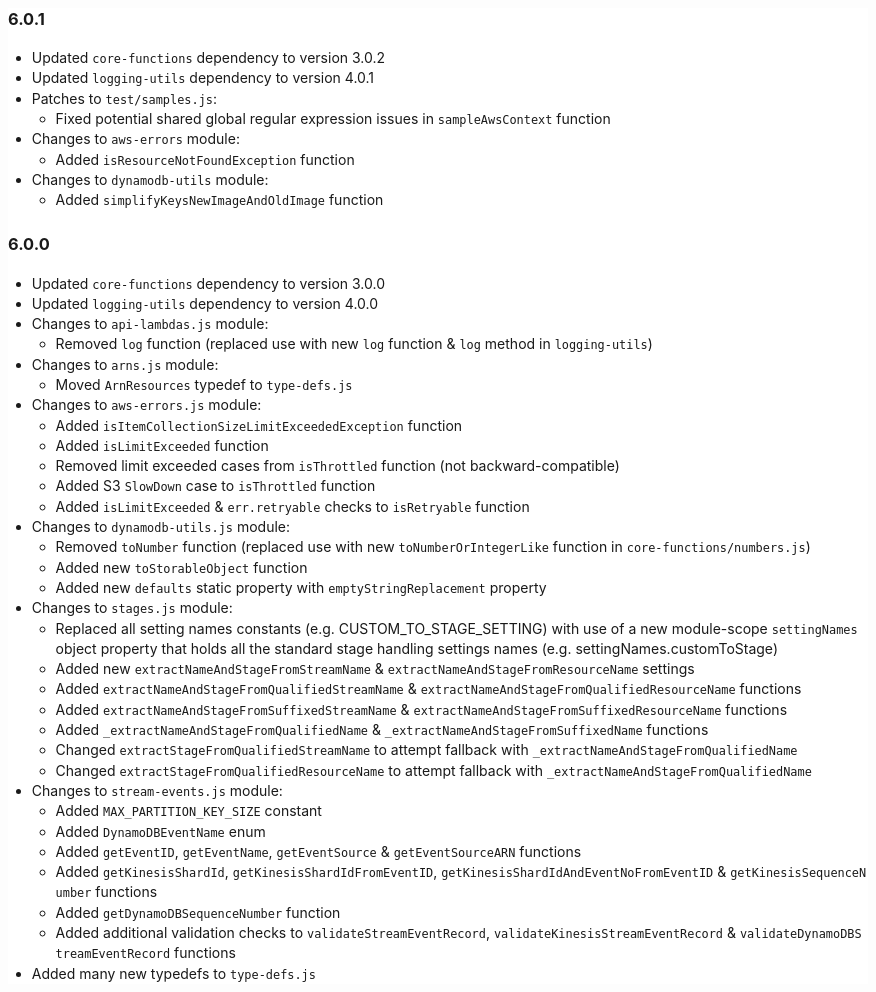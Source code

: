 ### 6.0.1
- Updated `core-functions` dependency to version 3.0.2
- Updated `logging-utils` dependency to version 4.0.1
- Patches to `test/samples.js`:
  - Fixed potential shared global regular expression issues in `sampleAwsContext` function
- Changes to `aws-errors` module:
  - Added `isResourceNotFoundException` function
- Changes to `dynamodb-utils` module:
  - Added `simplifyKeysNewImageAndOldImage` function

### 6.0.0
- Updated `core-functions` dependency to version 3.0.0
- Updated `logging-utils` dependency to version 4.0.0
- Changes to `api-lambdas.js` module:
  - Removed `log` function (replaced use with new `log` function & `log` method in `logging-utils`)
- Changes to `arns.js` module:
  - Moved `ArnResources` typedef to `type-defs.js`
- Changes to `aws-errors.js` module:
  - Added `isItemCollectionSizeLimitExceededException` function
  - Added `isLimitExceeded` function
  - Removed limit exceeded cases from `isThrottled` function (not backward-compatible)
  - Added S3 `SlowDown` case to `isThrottled` function
  - Added `isLimitExceeded` & `err.retryable` checks to `isRetryable` function
- Changes to `dynamodb-utils.js` module:
  - Removed `toNumber` function (replaced use with new `toNumberOrIntegerLike` function in `core-functions/numbers.js`)
  - Added new `toStorableObject` function
  - Added new `defaults` static property with `emptyStringReplacement` property
- Changes to `stages.js` module:
  - Replaced all setting names constants (e.g. CUSTOM_TO_STAGE_SETTING) with use of a new module-scope `settingNames` 
    object property that holds all the standard stage handling settings names (e.g. settingNames.customToStage) 
  - Added new `extractNameAndStageFromStreamName` & `extractNameAndStageFromResourceName` settings
  - Added `extractNameAndStageFromQualifiedStreamName` & `extractNameAndStageFromQualifiedResourceName` functions
  - Added `extractNameAndStageFromSuffixedStreamName` & `extractNameAndStageFromSuffixedResourceName` functions
  - Added `_extractNameAndStageFromQualifiedName` & `_extractNameAndStageFromSuffixedName` functions
  - Changed `extractStageFromQualifiedStreamName` to attempt fallback with `_extractNameAndStageFromQualifiedName`
  - Changed `extractStageFromQualifiedResourceName` to attempt fallback with `_extractNameAndStageFromQualifiedName`
- Changes to `stream-events.js` module:
  - Added `MAX_PARTITION_KEY_SIZE` constant
  - Added `DynamoDBEventName` enum
  - Added `getEventID`, `getEventName`, `getEventSource` & `getEventSourceARN` functions
  - Added `getKinesisShardId`, `getKinesisShardIdFromEventID`, `getKinesisShardIdAndEventNoFromEventID` & `getKinesisSequenceNumber` functions
  - Added `getDynamoDBSequenceNumber` function
  - Added additional validation checks to `validateStreamEventRecord`, `validateKinesisStreamEventRecord` & `validateDynamoDBStreamEventRecord` functions
- Added many new typedefs to `type-defs.js`
